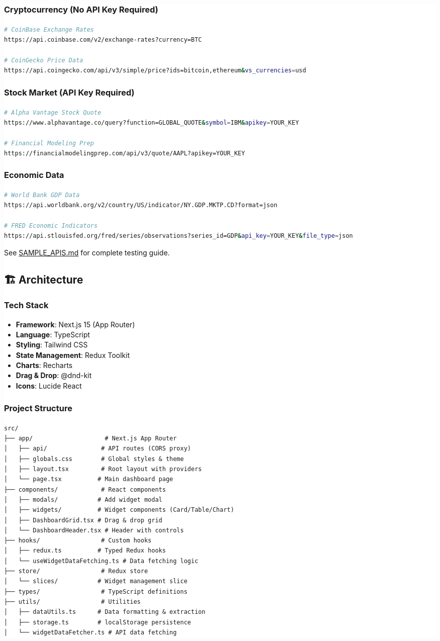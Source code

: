 ### Cryptocurrency (No API Key Required)
```bash
# CoinBase Exchange Rates
https://api.coinbase.com/v2/exchange-rates?currency=BTC

# CoinGecko Price Data  
https://api.coingecko.com/api/v3/simple/price?ids=bitcoin,ethereum&vs_currencies=usd
```

### Stock Market (API Key Required)
```bash
# Alpha Vantage Stock Quote
https://www.alphavantage.co/query?function=GLOBAL_QUOTE&symbol=IBM&apikey=YOUR_KEY

# Financial Modeling Prep
https://financialmodelingprep.com/api/v3/quote/AAPL?apikey=YOUR_KEY
```

### Economic Data
```bash
# World Bank GDP Data
https://api.worldbank.org/v2/country/US/indicator/NY.GDP.MKTP.CD?format=json

# FRED Economic Indicators  
https://api.stlouisfed.org/fred/series/observations?series_id=GDP&api_key=YOUR_KEY&file_type=json
```

See [SAMPLE_APIS.md](./SAMPLE_APIS.md) for complete testing guide.

## 🏗️ Architecture

### Tech Stack
- **Framework**: Next.js 15 (App Router)
- **Language**: TypeScript  
- **Styling**: Tailwind CSS
- **State Management**: Redux Toolkit
- **Charts**: Recharts
- **Drag & Drop**: @dnd-kit
- **Icons**: Lucide React

### Project Structure
```
src/
├── app/                    # Next.js App Router
│   ├── api/               # API routes (CORS proxy)
│   ├── globals.css        # Global styles & theme
│   ├── layout.tsx         # Root layout with providers
│   └── page.tsx          # Main dashboard page
├── components/            # React components
│   ├── modals/           # Add widget modal
│   ├── widgets/          # Widget components (Card/Table/Chart)
│   ├── DashboardGrid.tsx # Drag & drop grid
│   └── DashboardHeader.tsx # Header with controls
├── hooks/                 # Custom hooks
│   ├── redux.ts          # Typed Redux hooks
│   └── useWidgetDataFetching.ts # Data fetching logic
├── store/                 # Redux store
│   └── slices/           # Widget management slice
├── types/                 # TypeScript definitions
├── utils/                 # Utilities
│   ├── dataUtils.ts      # Data formatting & extraction
│   ├── storage.ts        # localStorage persistence
│   └── widgetDataFetcher.ts # API data fetching
```